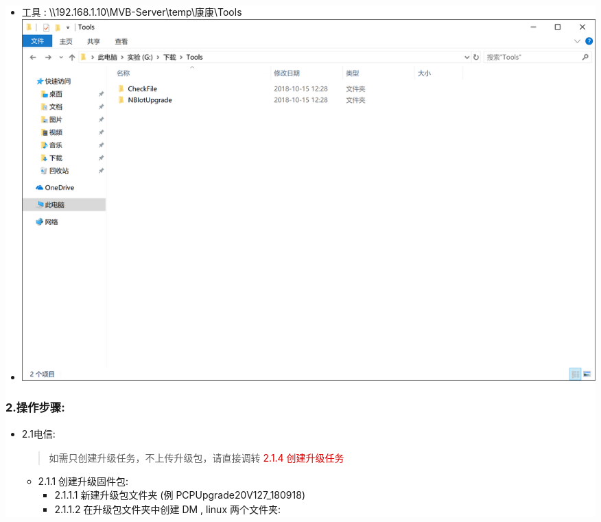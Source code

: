 * 工具 : \\\192.168.1.10\MVB-Server\temp\康康\Tools
* ![image](IMG/工具.png)

### 2.操作步骤:
* 2.1电信:
	> 如需只创建升级任务，不上传升级包，请直接调转 <font color="#dd0000"> 2.1.4 创建升级任务 </font>
	* 2.1.1 创建升级固件包:
		* 2.1.1.1 新建升级包文件夹 (例 PCPUpgrade20V127_180918)
		* 2.1.1.2 在升级包文件夹中创建 DM , linux 两个文件夹: